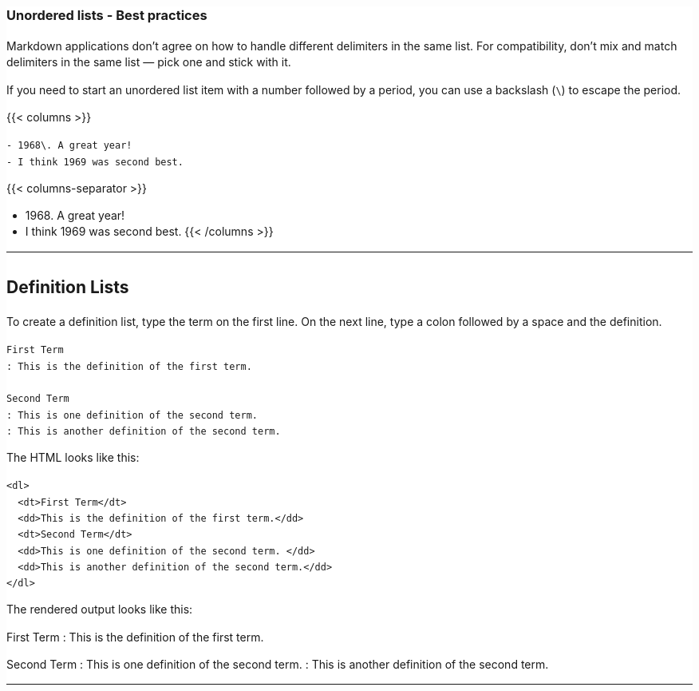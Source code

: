 ### Unordered lists - Best practices

Markdown applications don’t agree on how to handle different delimiters in the same list. For compatibility, don’t mix and match delimiters in the same list — pick one and stick with it.

If you need to start an unordered list item with a number followed by a period, you can use a backslash (`\`) to escape the period.

{{< columns >}}
```
- 1968\. A great year!
- I think 1969 was second best.
```
{{< columns-separator >}}
- 1968\. A great year!
- I think 1969 was second best.
{{< /columns >}}

---

## Definition Lists

To create a definition list, type the term on the first line. On the next line, type a colon followed by a space and the definition.

```
First Term
: This is the definition of the first term.

Second Term
: This is one definition of the second term.
: This is another definition of the second term.
```

The HTML looks like this:
```
<dl>
  <dt>First Term</dt>
  <dd>This is the definition of the first term.</dd>
  <dt>Second Term</dt>
  <dd>This is one definition of the second term. </dd>
  <dd>This is another definition of the second term.</dd>
</dl>
```
The rendered output looks like this:

First Term
: This is the definition of the first term.

Second Term
: This is one definition of the second term.
: This is another definition of the second term.

---

